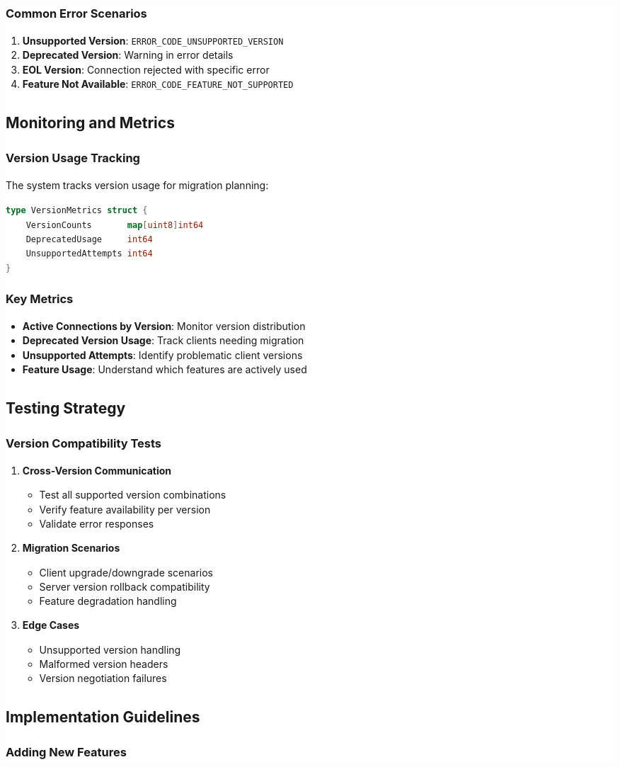 ### Common Error Scenarios

1. **Unsupported Version**: `ERROR_CODE_UNSUPPORTED_VERSION`
2. **Deprecated Version**: Warning in error details
3. **EOL Version**: Connection rejected with specific error
4. **Feature Not Available**: `ERROR_CODE_FEATURE_NOT_SUPPORTED`

## Monitoring and Metrics

### Version Usage Tracking

The system tracks version usage for migration planning:

```go
type VersionMetrics struct {
    VersionCounts       map[uint8]int64
    DeprecatedUsage     int64
    UnsupportedAttempts int64
}
```

### Key Metrics

- **Active Connections by Version**: Monitor version distribution
- **Deprecated Version Usage**: Track clients needing migration
- **Unsupported Attempts**: Identify problematic client versions
- **Feature Usage**: Understand which features are actively used

## Testing Strategy

### Version Compatibility Tests

1. **Cross-Version Communication**
   - Test all supported version combinations
   - Verify feature availability per version
   - Validate error responses

2. **Migration Scenarios**
   - Client upgrade/downgrade scenarios
   - Server version rollback compatibility
   - Feature degradation handling

3. **Edge Cases**
   - Unsupported version handling
   - Malformed version headers
   - Version negotiation failures

## Implementation Guidelines

### Adding New Features

